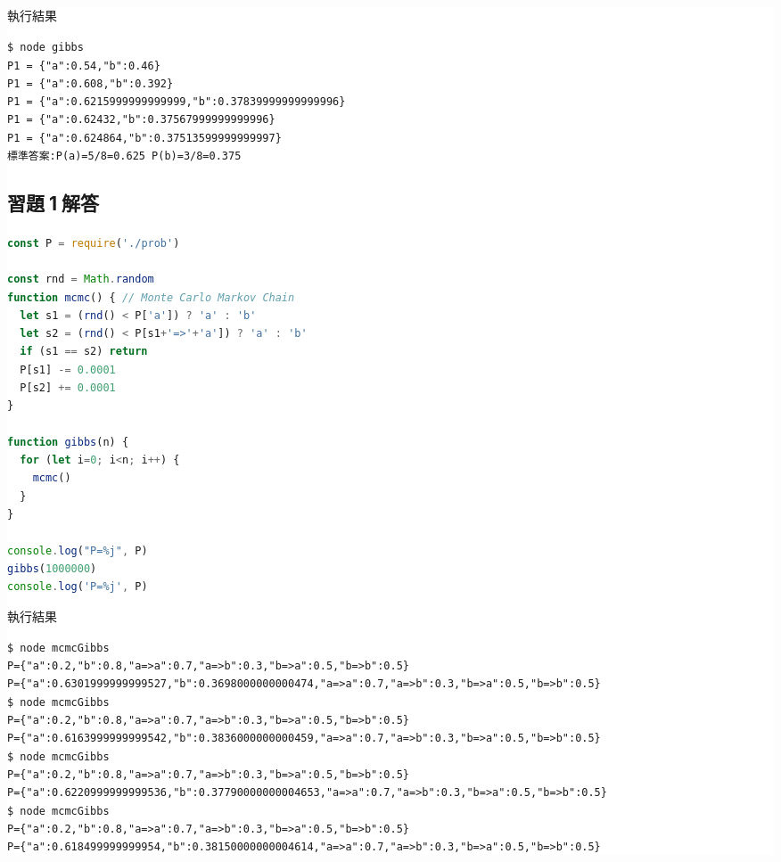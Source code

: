 執行結果

```
$ node gibbs
P1 = {"a":0.54,"b":0.46}
P1 = {"a":0.608,"b":0.392}
P1 = {"a":0.6215999999999999,"b":0.37839999999999996}
P1 = {"a":0.62432,"b":0.37567999999999996}
P1 = {"a":0.624864,"b":0.37513599999999997}
標準答案:P(a)=5/8=0.625 P(b)=3/8=0.375
```

## 習題 1 解答

```js
const P = require('./prob')

const rnd = Math.random
function mcmc() { // Monte Carlo Markov Chain
  let s1 = (rnd() < P['a']) ? 'a' : 'b'
  let s2 = (rnd() < P[s1+'=>'+'a']) ? 'a' : 'b'
  if (s1 == s2) return
  P[s1] -= 0.0001
  P[s2] += 0.0001
}

function gibbs(n) {
  for (let i=0; i<n; i++) {
    mcmc()
  }
}

console.log("P=%j", P)
gibbs(1000000)
console.log('P=%j', P)
```

執行結果

```
$ node mcmcGibbs
P={"a":0.2,"b":0.8,"a=>a":0.7,"a=>b":0.3,"b=>a":0.5,"b=>b":0.5}
P={"a":0.6301999999999527,"b":0.3698000000000474,"a=>a":0.7,"a=>b":0.3,"b=>a":0.5,"b=>b":0.5}
$ node mcmcGibbs
P={"a":0.2,"b":0.8,"a=>a":0.7,"a=>b":0.3,"b=>a":0.5,"b=>b":0.5}
P={"a":0.6163999999999542,"b":0.3836000000000459,"a=>a":0.7,"a=>b":0.3,"b=>a":0.5,"b=>b":0.5}
$ node mcmcGibbs
P={"a":0.2,"b":0.8,"a=>a":0.7,"a=>b":0.3,"b=>a":0.5,"b=>b":0.5}
P={"a":0.6220999999999536,"b":0.37790000000004653,"a=>a":0.7,"a=>b":0.3,"b=>a":0.5,"b=>b":0.5}
$ node mcmcGibbs
P={"a":0.2,"b":0.8,"a=>a":0.7,"a=>b":0.3,"b=>a":0.5,"b=>b":0.5}
P={"a":0.618499999999954,"b":0.38150000000004614,"a=>a":0.7,"a=>b":0.3,"b=>a":0.5,"b=>b":0.5}
```





